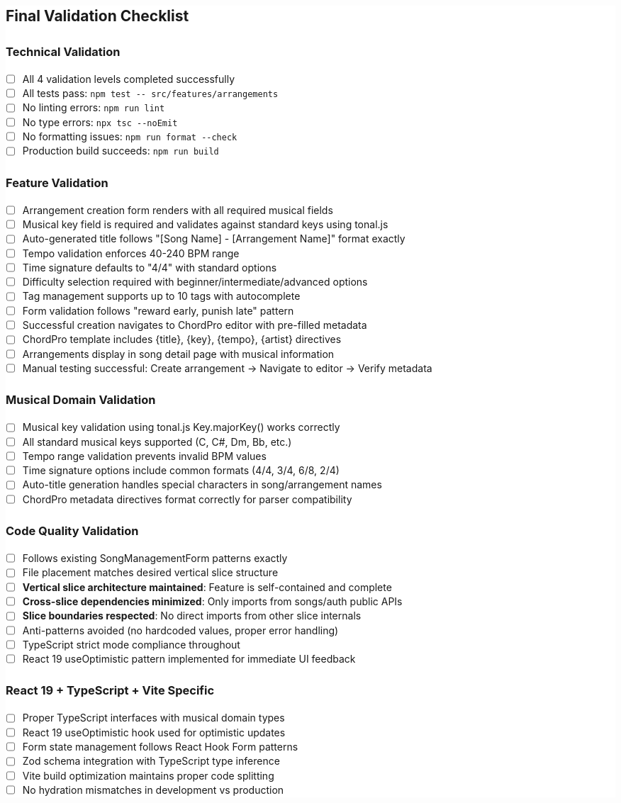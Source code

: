 ## Final Validation Checklist

### Technical Validation

- [ ] All 4 validation levels completed successfully
- [ ] All tests pass: `npm test -- src/features/arrangements`
- [ ] No linting errors: `npm run lint`
- [ ] No type errors: `npx tsc --noEmit`
- [ ] No formatting issues: `npm run format --check`
- [ ] Production build succeeds: `npm run build`

### Feature Validation

- [ ] Arrangement creation form renders with all required musical fields
- [ ] Musical key field is required and validates against standard keys using tonal.js
- [ ] Auto-generated title follows "[Song Name] - [Arrangement Name]" format exactly
- [ ] Tempo validation enforces 40-240 BPM range
- [ ] Time signature defaults to "4/4" with standard options
- [ ] Difficulty selection required with beginner/intermediate/advanced options
- [ ] Tag management supports up to 10 tags with autocomplete
- [ ] Form validation follows "reward early, punish late" pattern
- [ ] Successful creation navigates to ChordPro editor with pre-filled metadata
- [ ] ChordPro template includes {title}, {key}, {tempo}, {artist} directives
- [ ] Arrangements display in song detail page with musical information
- [ ] Manual testing successful: Create arrangement → Navigate to editor → Verify metadata

### Musical Domain Validation

- [ ] Musical key validation using tonal.js Key.majorKey() works correctly
- [ ] All standard musical keys supported (C, C#, Dm, Bb, etc.)
- [ ] Tempo range validation prevents invalid BPM values
- [ ] Time signature options include common formats (4/4, 3/4, 6/8, 2/4)
- [ ] Auto-title generation handles special characters in song/arrangement names
- [ ] ChordPro metadata directives format correctly for parser compatibility

### Code Quality Validation

- [ ] Follows existing SongManagementForm patterns exactly
- [ ] File placement matches desired vertical slice structure
- [ ] **Vertical slice architecture maintained**: Feature is self-contained and complete
- [ ] **Cross-slice dependencies minimized**: Only imports from songs/auth public APIs
- [ ] **Slice boundaries respected**: No direct imports from other slice internals
- [ ] Anti-patterns avoided (no hardcoded values, proper error handling)
- [ ] TypeScript strict mode compliance throughout
- [ ] React 19 useOptimistic pattern implemented for immediate UI feedback

### React 19 + TypeScript + Vite Specific

- [ ] Proper TypeScript interfaces with musical domain types
- [ ] React 19 useOptimistic hook used for optimistic updates
- [ ] Form state management follows React Hook Form patterns
- [ ] Zod schema integration with TypeScript type inference
- [ ] Vite build optimization maintains proper code splitting
- [ ] No hydration mismatches in development vs production
